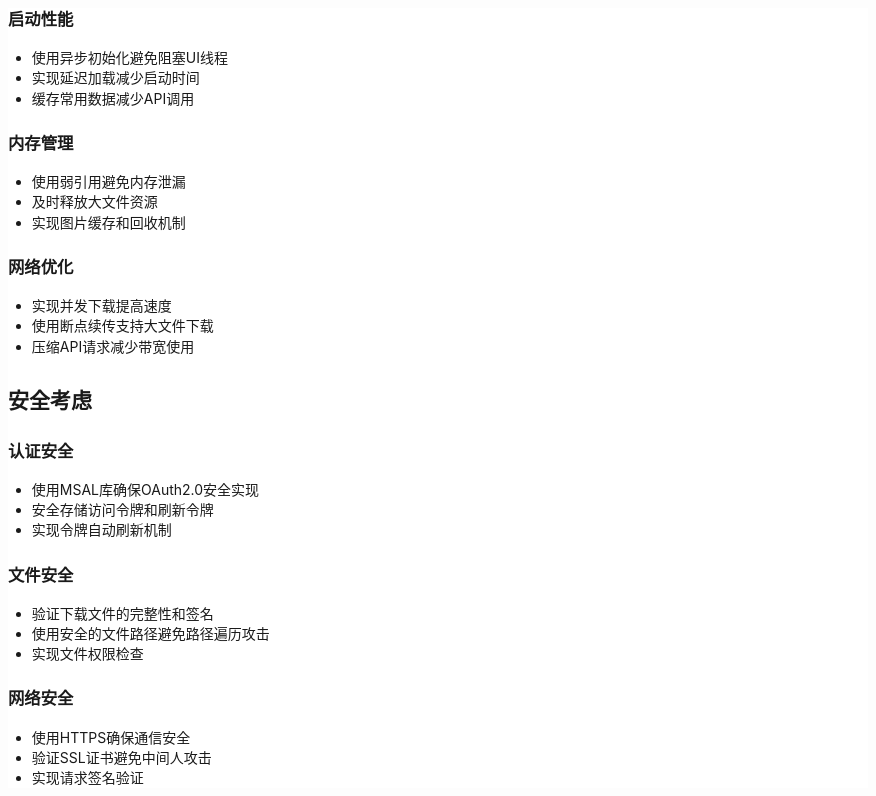 ### 启动性能
- 使用异步初始化避免阻塞UI线程
- 实现延迟加载减少启动时间
- 缓存常用数据减少API调用

### 内存管理
- 使用弱引用避免内存泄漏
- 及时释放大文件资源
- 实现图片缓存和回收机制

### 网络优化
- 实现并发下载提高速度
- 使用断点续传支持大文件下载
- 压缩API请求减少带宽使用

## 安全考虑

### 认证安全
- 使用MSAL库确保OAuth2.0安全实现
- 安全存储访问令牌和刷新令牌
- 实现令牌自动刷新机制

### 文件安全
- 验证下载文件的完整性和签名
- 使用安全的文件路径避免路径遍历攻击
- 实现文件权限检查

### 网络安全
- 使用HTTPS确保通信安全
- 验证SSL证书避免中间人攻击
- 实现请求签名验证